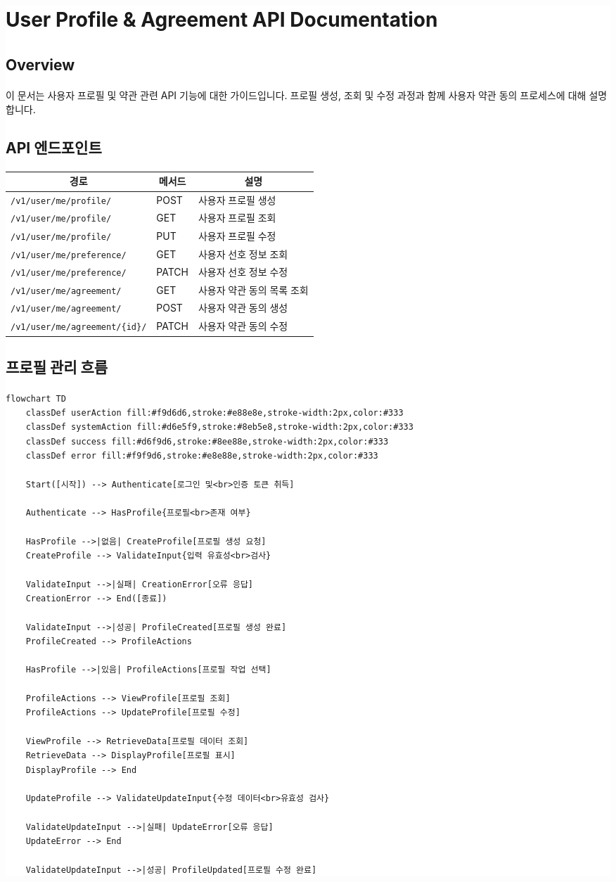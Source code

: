 # User Profile & Agreement API Documentation

## Overview

이 문서는 사용자 프로필 및 약관 관련 API 기능에 대한 가이드입니다. 프로필 생성, 조회 및 수정 과정과 함께 사용자 약관 동의 프로세스에 대해 설명합니다.

## API 엔드포인트

| 경로                         | 메서드 | 설명               |
|----------------------------|--------|------------------|
| `/v1/user/me/profile/`     | POST   | 사용자 프로필 생성     |
| `/v1/user/me/profile/`     | GET    | 사용자 프로필 조회     |
| `/v1/user/me/profile/`     | PUT    | 사용자 프로필 수정     |
| `/v1/user/me/preference/`  | GET    | 사용자 선호 정보 조회   |
| `/v1/user/me/preference/`  | PATCH  | 사용자 선호 정보 수정   |
| `/v1/user/me/agreement/`   | GET    | 사용자 약관 동의 목록 조회 |
| `/v1/user/me/agreement/`   | POST   | 사용자 약관 동의 생성   |
| `/v1/user/me/agreement/{id}/` | PATCH | 사용자 약관 동의 수정   |

## 프로필 관리 흐름

```mermaid
flowchart TD
    classDef userAction fill:#f9d6d6,stroke:#e88e8e,stroke-width:2px,color:#333
    classDef systemAction fill:#d6e5f9,stroke:#8eb5e8,stroke-width:2px,color:#333
    classDef success fill:#d6f9d6,stroke:#8ee88e,stroke-width:2px,color:#333
    classDef error fill:#f9f9d6,stroke:#e8e88e,stroke-width:2px,color:#333
    
    Start([시작]) --> Authenticate[로그인 및<br>인증 토큰 취득]
    
    Authenticate --> HasProfile{프로필<br>존재 여부}
    
    HasProfile -->|없음| CreateProfile[프로필 생성 요청]
    CreateProfile --> ValidateInput{입력 유효성<br>검사}
    
    ValidateInput -->|실패| CreationError[오류 응답]
    CreationError --> End([종료])
    
    ValidateInput -->|성공| ProfileCreated[프로필 생성 완료]
    ProfileCreated --> ProfileActions
    
    HasProfile -->|있음| ProfileActions[프로필 작업 선택]
    
    ProfileActions --> ViewProfile[프로필 조회]
    ProfileActions --> UpdateProfile[프로필 수정]
    
    ViewProfile --> RetrieveData[프로필 데이터 조회]
    RetrieveData --> DisplayProfile[프로필 표시]
    DisplayProfile --> End
    
    UpdateProfile --> ValidateUpdateInput{수정 데이터<br>유효성 검사}
    
    ValidateUpdateInput -->|실패| UpdateError[오류 응답]
    UpdateError --> End
    
    ValidateUpdateInput -->|성공| ProfileUpdated[프로필 수정 완료]
```